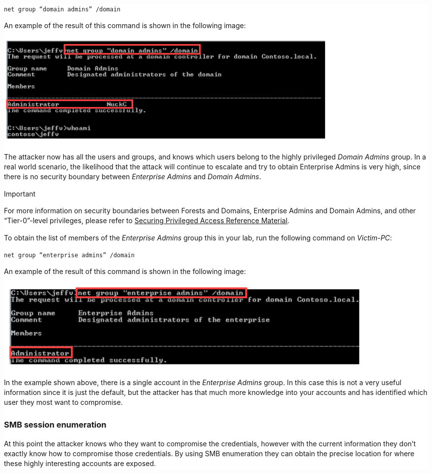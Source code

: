     net group “domain admins” /domain

An example of the result of this command is shown in the following image:

![Net group 2](./media/ata-attack-simulation-playbook/ata-attack-simulation-playbook-fig12.png)

The attacker now has all the users and groups, and knows which users belong to the highly privileged *Domain Admins* group. In a real world scenario, the likelihood that the attack will continue to escalate and try to obtain Enterprise Admins is very high, since there is no security boundary between *Enterprise Admins* and *Domain Admins*.

> [!IMPORTANT]
> For more information on security boundaries between Forests and Domains, Enterprise Admins and Domain Admins, and other “Tier-0”-level privileges, please refer to [Securing Privileged Access Reference Material](http://www.aka.ms/tier0).

To obtain the list of members of the *Enterprise Admins* group this in your lab, run the following command on *Victim-PC*:

    net group “enterprise admins” /domain

An example of the result of this command is shown in the following image:

![Net group 3](./media/ata-attack-simulation-playbook/ata-attack-simulation-playbook-fig13.png)

In the example shown above, there is a single account in the *Enterprise Admins* group. In this case this is not a very useful information since it is just the default, but the attacker has that much more knowledge into your accounts and has identified which user they most want to compromise.

### SMB session enumeration

At this point the attacker knows who they want to compromise the credentials, however with the current information they don’t exactly know how to compromise those credentials. By using SMB enumeration they can obtain the precise location for where these highly interesting accounts are exposed.
